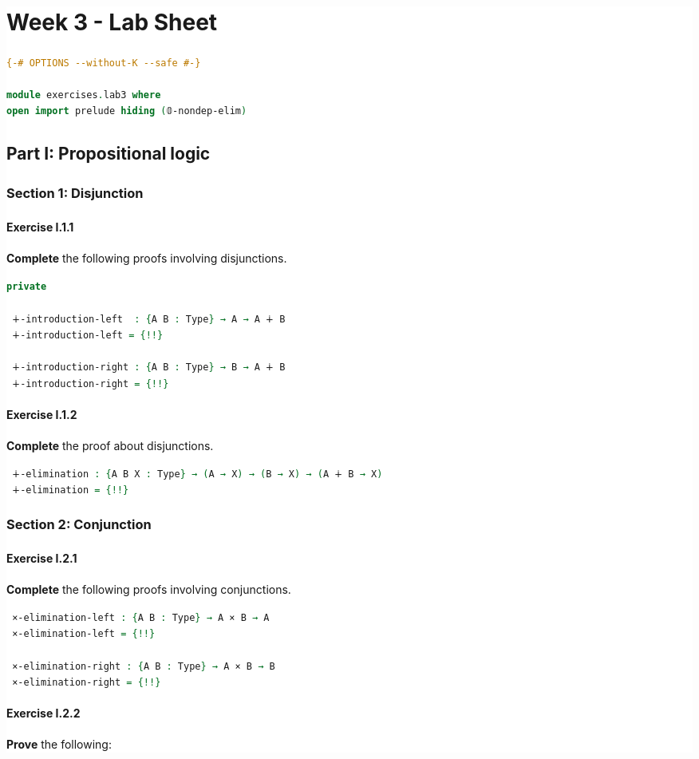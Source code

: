 # Week 3 - Lab Sheet

```agda
{-# OPTIONS --without-K --safe #-}

module exercises.lab3 where
open import prelude hiding (𝟘-nondep-elim)
```

## Part I: Propositional logic

### Section 1: Disjunction

#### Exercise I.1.1

**Complete** the following proofs involving disjunctions.

```agda
private

 ∔-introduction-left  : {A B : Type} → A → A ∔ B
 ∔-introduction-left = {!!}

 ∔-introduction-right : {A B : Type} → B → A ∔ B
 ∔-introduction-right = {!!}
```

#### Exercise I.1.2

**Complete** the proof about disjunctions.

```agda
 ∔-elimination : {A B X : Type} → (A → X) → (B → X) → (A ∔ B → X)
 ∔-elimination = {!!}
```

### Section 2: Conjunction

#### Exercise I.2.1

**Complete** the following proofs involving conjunctions.

```agda
 ×-elimination-left : {A B : Type} → A × B → A
 ×-elimination-left = {!!}

 ×-elimination-right : {A B : Type} → A × B → B
 ×-elimination-right = {!!}
```

#### Exercise I.2.2

**Prove** the following:
